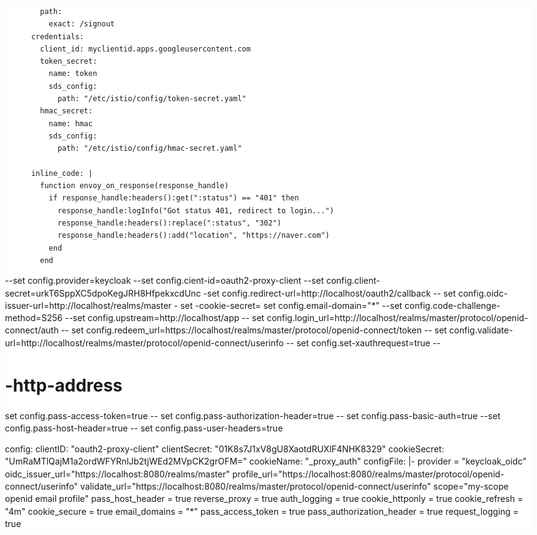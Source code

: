             path:
              exact: /signout
          credentials:
            client_id: myclientid.apps.googleusercontent.com
            token_secret:
              name: token
              sds_config:
                path: "/etc/istio/config/token-secret.yaml"
            hmac_secret:
              name: hmac
              sds_config:
                path: "/etc/istio/config/hmac-secret.yaml"

          inline_code: |
            function envoy_on_response(response_handle)
              if response_handle:headers():get(":status") == "401" then
                response_handle:logInfo("Got status 401, redirect to login...")
                response_handle:headers():replace(":status", "302")
                response_handle:headers():add("location", "https://naver.com")
              end
            end


--set config.provider=keycloak 
--set config.cient-id=oauth2-proxy-client 
--set config.client-secret=urkT6SppXC5dpoKegJRH8HfpekxcdUnc
-set config.redirect-url=http://localhost/oauth2/callback --
set config.oidc-issuer-url=http://localhost/realms/master -
set -cookie-secret=
set config.email-domain="*" --set config.code-challenge-method=S256
 --set config.upstream=http://localhost/app --
 set config.login_url=http://localhost/realms/master/protocol/openid-connect/auth --
 set config.redeem_url=https://localhost/realms/master/protocol/openid-connect/token --
 set config.validate-url=http://localhost/realms/master/protocol/openid-connect/userinfo --
 set config.set-xauthrequest=true --
 # -http-address 
 set config.pass-access-token=true --
 set config.pass-authorization-header=true --
 set config.pass-basic-auth=true 
 --set config.pass-host-header=true --
 set config.pass-user-headers=true


config:
  clientID: "oauth2-proxy-client"
  clientSecret: "01K8s7J1xV8gU8XaotdRUXlF4NHK8329"
  cookieSecret: "UmRaMTlQajM1a2ordWFYRnlJb2tjWEd2MVpCK2grOFM="
  cookieName: "_proxy_auth"
  configFile: |-
    provider = "keycloak_oidc"
    oidc_issuer_url="https://localhost:8080/realms/master"
    profile_url="https://localhost:8080/realms/master/protocol/openid-connect/userinfo"
    validate_url="https://localhost:8080/realms/master/protocol/openid-connect/userinfo"
    scope="my-scope openid email profile"
    pass_host_header = true
    reverse_proxy = true
    auth_logging = true
    cookie_httponly = true
    cookie_refresh = "4m"
    cookie_secure = true
    email_domains = "*"
    pass_access_token = true
    pass_authorization_header = true
    request_logging = true